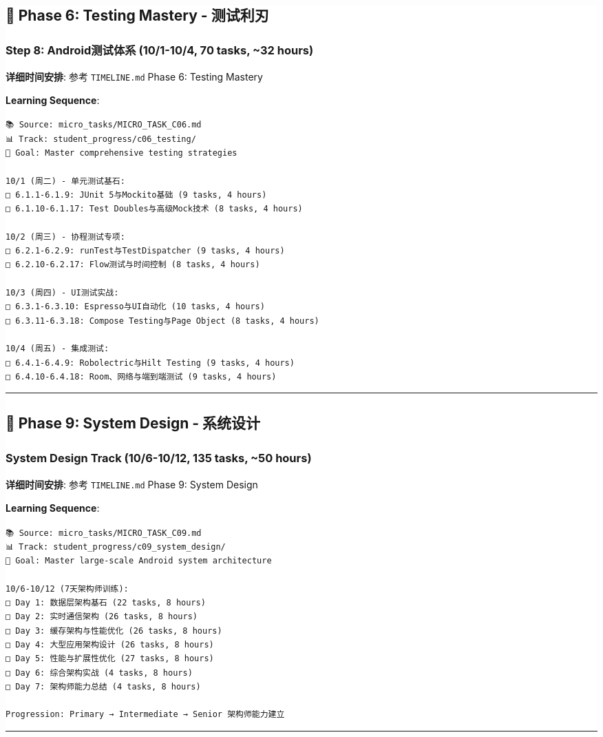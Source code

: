 
## 🧪 Phase 6: Testing Mastery - 测试利刃

### **Step 8: Android测试体系** (10/1-10/4, 70 tasks, ~32 hours)
**详细时间安排**: 参考 `TIMELINE.md` Phase 6: Testing Mastery

**Learning Sequence**:
```
📚 Source: micro_tasks/MICRO_TASK_C06.md
📊 Track: student_progress/c06_testing/
🎯 Goal: Master comprehensive testing strategies

10/1 (周二) - 单元测试基石:
□ 6.1.1-6.1.9: JUnit 5与Mockito基础 (9 tasks, 4 hours)
□ 6.1.10-6.1.17: Test Doubles与高级Mock技术 (8 tasks, 4 hours)

10/2 (周三) - 协程测试专项:
□ 6.2.1-6.2.9: runTest与TestDispatcher (9 tasks, 4 hours)
□ 6.2.10-6.2.17: Flow测试与时间控制 (8 tasks, 4 hours)

10/3 (周四) - UI测试实战:
□ 6.3.1-6.3.10: Espresso与UI自动化 (10 tasks, 4 hours)
□ 6.3.11-6.3.18: Compose Testing与Page Object (8 tasks, 4 hours)

10/4 (周五) - 集成测试:
□ 6.4.1-6.4.9: Robolectric与Hilt Testing (9 tasks, 4 hours)
□ 6.4.10-6.4.18: Room、网络与端到端测试 (9 tasks, 4 hours)
```

---

## 🚀 Phase 9: System Design - 系统设计

### **System Design Track** (10/6-10/12, 135 tasks, ~50 hours)
**详细时间安排**: 参考 `TIMELINE.md` Phase 9: System Design

**Learning Sequence**:
```
📚 Source: micro_tasks/MICRO_TASK_C09.md
📊 Track: student_progress/c09_system_design/
🎯 Goal: Master large-scale Android system architecture

10/6-10/12 (7天架构师训练):
□ Day 1: 数据层架构基石 (22 tasks, 8 hours)
□ Day 2: 实时通信架构 (26 tasks, 8 hours) 
□ Day 3: 缓存架构与性能优化 (26 tasks, 8 hours)
□ Day 4: 大型应用架构设计 (26 tasks, 8 hours)
□ Day 5: 性能与扩展性优化 (27 tasks, 8 hours)
□ Day 6: 综合架构实战 (4 tasks, 8 hours)
□ Day 7: 架构师能力总结 (4 tasks, 8 hours)

Progression: Primary → Intermediate → Senior 架构师能力建立
```

---